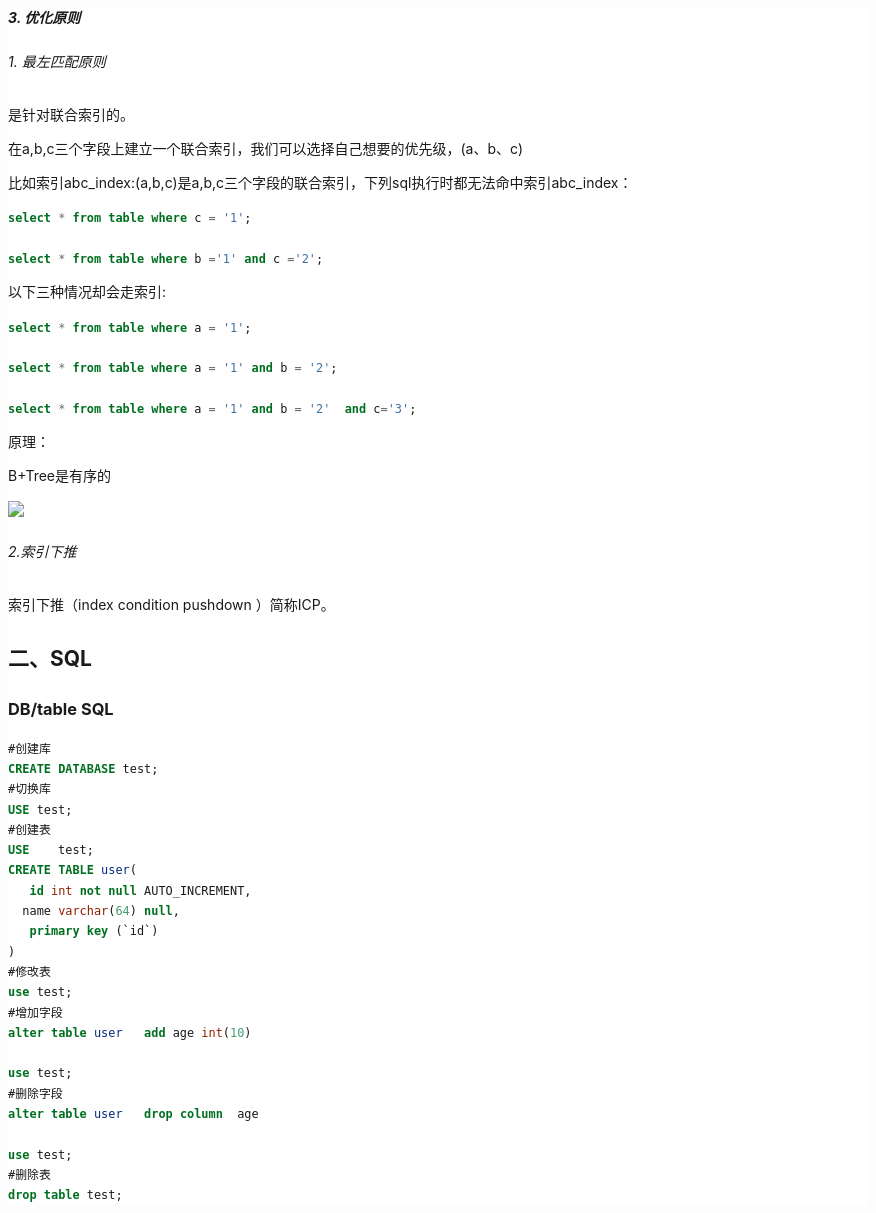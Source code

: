 ##### 3. 优化原则

###### 1. 最左匹配原则

是针对联合索引的。

在a,b,c三个字段上建立一个联合索引，我们可以选择自己想要的优先级，(a、b、c)

比如索引abc_index:(a,b,c)是a,b,c三个字段的联合索引，下列sql执行时都无法命中索引abc_index：

```sql
select * from table where c = '1';

select * from table where b ='1' and c ='2';
```

以下三种情况却会走索引:

```sql
select * from table where a = '1';

select * from table where a = '1' and b = '2';

select * from table where a = '1' and b = '2'  and c='3';
```

原理：

B+Tree是有序的

![](https://cdn.jsdelivr.net/gh/jbz9/picture@main/image/16508088715251650808871399.png)   

###### 2.索引下推

索引下推（index condition pushdown ）简称ICP。


## 二、SQL

### **DB/table SQL**

```sql 
#创建库
CREATE DATABASE test;
#切换库
USE test;
#创建表
USE    test;
CREATE TABLE user(
   id int not null AUTO_INCREMENT,
  name varchar(64) null,
   primary key (`id`)
)
#修改表
use test;
#增加字段
alter table user   add age int(10)

use test;
#删除字段
alter table user   drop column  age 

use test;
#删除表
drop table test;
```
